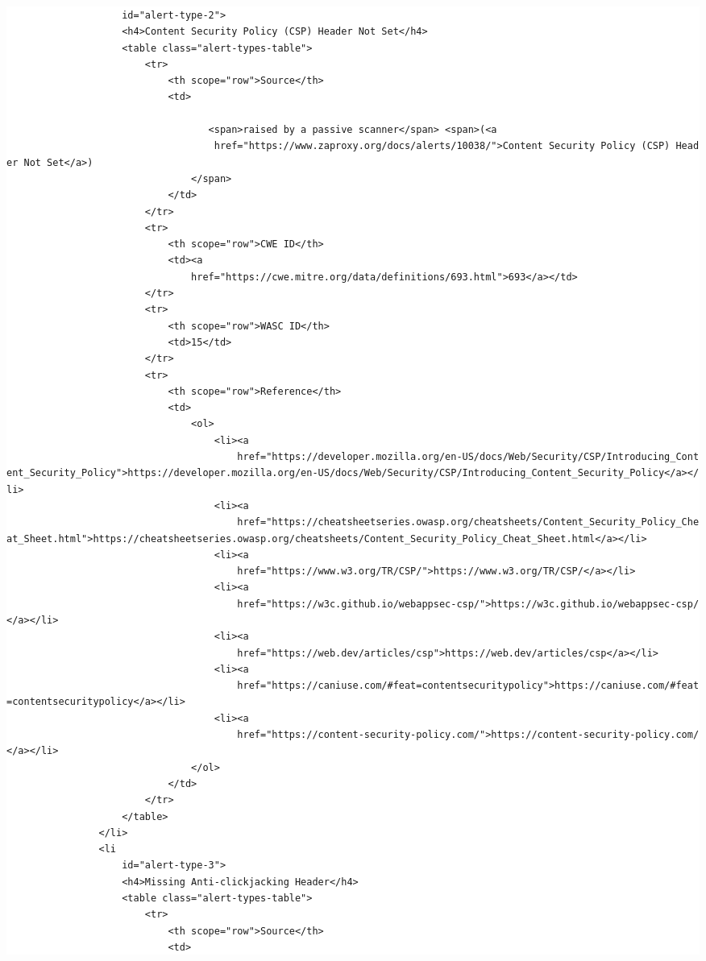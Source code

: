 						id="alert-type-2">
						<h4>Content Security Policy (CSP) Header Not Set</h4>
						<table class="alert-types-table">
							<tr>
								<th scope="row">Source</th>
								<td>
									
									   <span>raised by a passive scanner</span> <span>(<a
										href="https://www.zaproxy.org/docs/alerts/10038/">Content Security Policy (CSP) Header Not Set</a>)
									</span>   
								</td>
							</tr>
							<tr>
								<th scope="row">CWE ID</th>
								<td><a
									href="https://cwe.mitre.org/data/definitions/693.html">693</a></td>
							</tr>
							<tr>
								<th scope="row">WASC ID</th>
								<td>15</td>
							</tr>
							<tr>
								<th scope="row">Reference</th>
								<td>
									<ol>
										<li><a
											href="https://developer.mozilla.org/en-US/docs/Web/Security/CSP/Introducing_Content_Security_Policy">https://developer.mozilla.org/en-US/docs/Web/Security/CSP/Introducing_Content_Security_Policy</a></li>
										<li><a
											href="https://cheatsheetseries.owasp.org/cheatsheets/Content_Security_Policy_Cheat_Sheet.html">https://cheatsheetseries.owasp.org/cheatsheets/Content_Security_Policy_Cheat_Sheet.html</a></li>
										<li><a
											href="https://www.w3.org/TR/CSP/">https://www.w3.org/TR/CSP/</a></li>
										<li><a
											href="https://w3c.github.io/webappsec-csp/">https://w3c.github.io/webappsec-csp/</a></li>
										<li><a
											href="https://web.dev/articles/csp">https://web.dev/articles/csp</a></li>
										<li><a
											href="https://caniuse.com/#feat=contentsecuritypolicy">https://caniuse.com/#feat=contentsecuritypolicy</a></li>
										<li><a
											href="https://content-security-policy.com/">https://content-security-policy.com/</a></li>
									</ol>
								</td>
							</tr>
						</table>
					</li>
					<li
						id="alert-type-3">
						<h4>Missing Anti-clickjacking Header</h4>
						<table class="alert-types-table">
							<tr>
								<th scope="row">Source</th>
								<td>
									